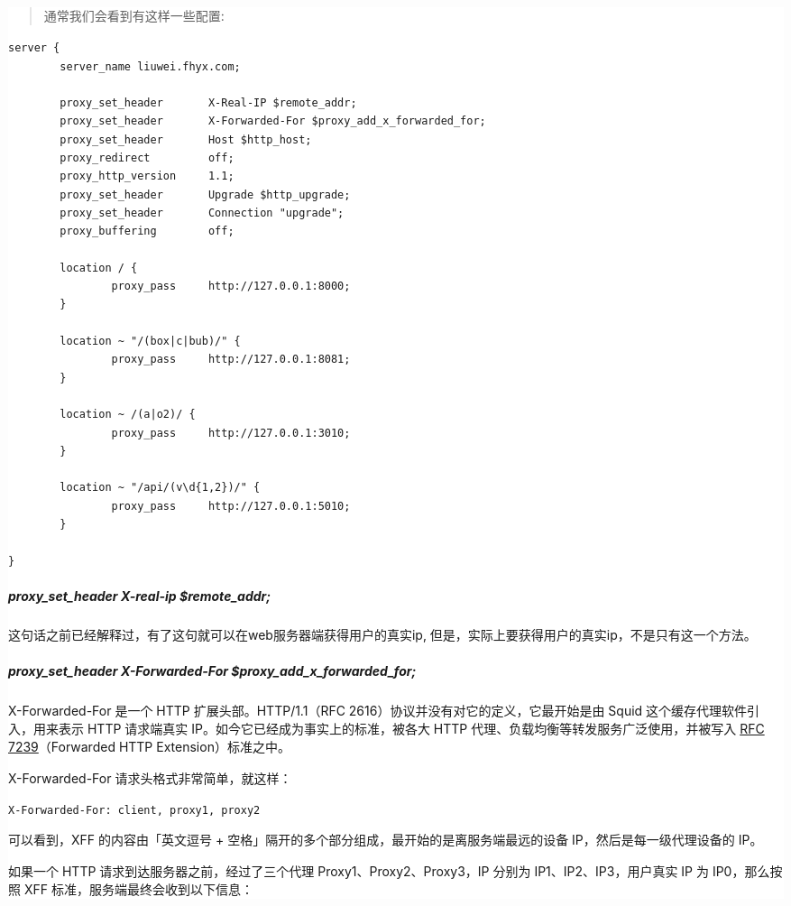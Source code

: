

>  通常我们会看到有这样一些配置:

```
server {
        server_name liuwei.fhyx.com;

        proxy_set_header       X-Real-IP $remote_addr;
        proxy_set_header       X-Forwarded-For $proxy_add_x_forwarded_for;
        proxy_set_header       Host $http_host;
        proxy_redirect         off;
        proxy_http_version     1.1;
        proxy_set_header       Upgrade $http_upgrade;
        proxy_set_header       Connection "upgrade";
        proxy_buffering        off;

        location / {
                proxy_pass     http://127.0.0.1:8000;
        }

        location ~ "/(box|c|bub)/" {
                proxy_pass     http://127.0.0.1:8081;
        }

        location ~ /(a|o2)/ {
                proxy_pass     http://127.0.0.1:3010;
        }

        location ~ "/api/(v\d{1,2})/" {
                proxy_pass     http://127.0.0.1:5010;
        }

}
```

##### proxy_set_header   X-real-ip $remote_addr;

这句话之前已经解释过，有了这句就可以在web服务器端获得用户的真实ip, 但是，实际上要获得用户的真实ip，不是只有这一个方法。

##### proxy_set_header   X-Forwarded-For $proxy_add_x_forwarded_for;

X-Forwarded-For 是一个 HTTP 扩展头部。HTTP/1.1（RFC 2616）协议并没有对它的定义，它最开始是由 Squid 这个缓存代理软件引入，用来表示 HTTP 请求端真实 IP。如今它已经成为事实上的标准，被各大 HTTP 代理、负载均衡等转发服务广泛使用，并被写入 [RFC 7239](http://tools.ietf.org/html/rfc7239)（Forwarded HTTP Extension）标准之中。

X-Forwarded-For 请求头格式非常简单，就这样：

```bash
X-Forwarded-For: client, proxy1, proxy2
```

可以看到，XFF 的内容由「英文逗号 + 空格」隔开的多个部分组成，最开始的是离服务端最远的设备 IP，然后是每一级代理设备的 IP。

 如果一个 HTTP 请求到达服务器之前，经过了三个代理 Proxy1、Proxy2、Proxy3，IP 分别为 IP1、IP2、IP3，用户真实 IP 为 IP0，那么按照 XFF 标准，服务端最终会收到以下信息：

